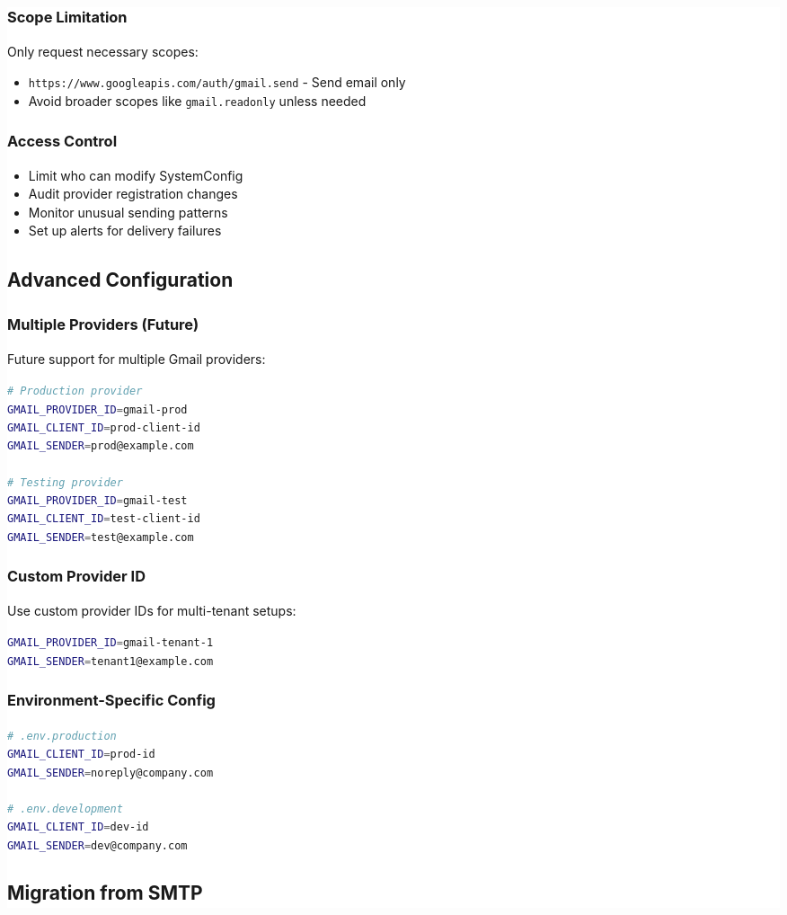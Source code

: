 ### Scope Limitation

Only request necessary scopes:
- `https://www.googleapis.com/auth/gmail.send` - Send email only
- Avoid broader scopes like `gmail.readonly` unless needed

### Access Control

- Limit who can modify SystemConfig
- Audit provider registration changes
- Monitor unusual sending patterns
- Set up alerts for delivery failures

## Advanced Configuration

### Multiple Providers (Future)

Future support for multiple Gmail providers:

```bash
# Production provider
GMAIL_PROVIDER_ID=gmail-prod
GMAIL_CLIENT_ID=prod-client-id
GMAIL_SENDER=prod@example.com

# Testing provider
GMAIL_PROVIDER_ID=gmail-test
GMAIL_CLIENT_ID=test-client-id
GMAIL_SENDER=test@example.com
```

### Custom Provider ID

Use custom provider IDs for multi-tenant setups:

```bash
GMAIL_PROVIDER_ID=gmail-tenant-1
GMAIL_SENDER=tenant1@example.com
```

### Environment-Specific Config

```bash
# .env.production
GMAIL_CLIENT_ID=prod-id
GMAIL_SENDER=noreply@company.com

# .env.development
GMAIL_CLIENT_ID=dev-id
GMAIL_SENDER=dev@company.com
```

## Migration from SMTP
